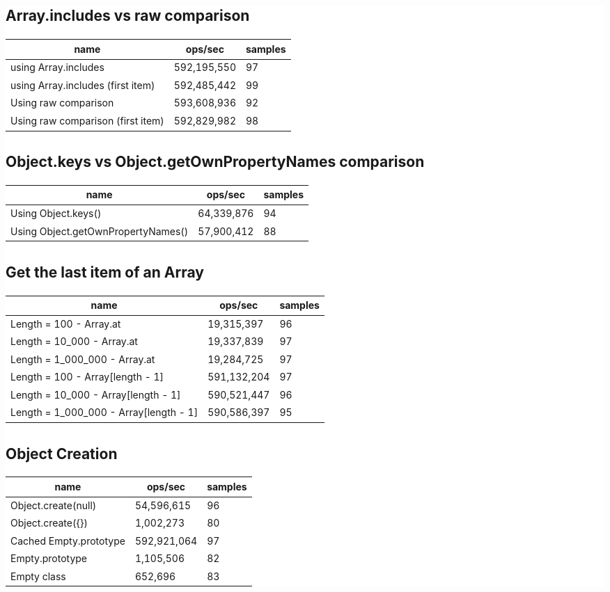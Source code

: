 ## Array.includes vs raw comparison

|name|ops/sec|samples|
|-|-|-|
|using Array.includes|592,195,550|97|
|using Array.includes (first item)|592,485,442|99|
|Using raw comparison|593,608,936|92|
|Using raw comparison (first item)|592,829,982|98|

## Object.keys vs Object.getOwnPropertyNames comparison

|name|ops/sec|samples|
|-|-|-|
|Using Object.keys()|64,339,876|94|
|Using Object.getOwnPropertyNames()|57,900,412|88|

## Get the last item of an Array

|name|ops/sec|samples|
|-|-|-|
|Length = 100 - Array.at|19,315,397|96|
|Length = 10_000 - Array.at|19,337,839|97|
|Length = 1_000_000 - Array.at|19,284,725|97|
|Length = 100 - Array[length - 1]|591,132,204|97|
|Length = 10_000 - Array[length - 1]|590,521,447|96|
|Length = 1_000_000 - Array[length - 1]|590,586,397|95|

## Object Creation

|name|ops/sec|samples|
|-|-|-|
|Object.create(null)|54,596,615|96|
|Object.create({})|1,002,273|80|
|Cached Empty.prototype|592,921,064|97|
|Empty.prototype|1,105,506|82|
|Empty class|652,696|83|
